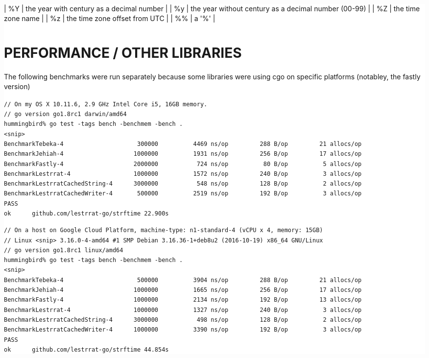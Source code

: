 | %Y      | the year with century as a decimal number |
| %y      | the year without century as a decimal number (00-99) |
| %Z      | the time zone name |
| %z      | the time zone offset from UTC |
| %%      | a '%' |

# PERFORMANCE / OTHER LIBRARIES

The following benchmarks were run separately because some libraries were using cgo on specific platforms (notabley, the fastly version)

```
// On my OS X 10.11.6, 2.9 GHz Intel Core i5, 16GB memory.
// go version go1.8rc1 darwin/amd64
hummingbird% go test -tags bench -benchmem -bench .
<snip>
BenchmarkTebeka-4                     300000          4469 ns/op         288 B/op         21 allocs/op
BenchmarkJehiah-4                    1000000          1931 ns/op         256 B/op         17 allocs/op
BenchmarkFastly-4                    2000000           724 ns/op          80 B/op          5 allocs/op
BenchmarkLestrrat-4                  1000000          1572 ns/op         240 B/op          3 allocs/op
BenchmarkLestrratCachedString-4      3000000           548 ns/op         128 B/op          2 allocs/op
BenchmarkLestrratCachedWriter-4       500000          2519 ns/op         192 B/op          3 allocs/op
PASS
ok      github.com/lestrrat-go/strftime 22.900s
```

```
// On a host on Google Cloud Platform, machine-type: n1-standard-4 (vCPU x 4, memory: 15GB)
// Linux <snip> 3.16.0-4-amd64 #1 SMP Debian 3.16.36-1+deb8u2 (2016-10-19) x86_64 GNU/Linux
// go version go1.8rc1 linux/amd64
hummingbird% go test -tags bench -benchmem -bench .
<snip>
BenchmarkTebeka-4                     500000          3904 ns/op         288 B/op         21 allocs/op
BenchmarkJehiah-4                    1000000          1665 ns/op         256 B/op         17 allocs/op
BenchmarkFastly-4                    1000000          2134 ns/op         192 B/op         13 allocs/op
BenchmarkLestrrat-4                  1000000          1327 ns/op         240 B/op          3 allocs/op
BenchmarkLestrratCachedString-4      3000000           498 ns/op         128 B/op          2 allocs/op
BenchmarkLestrratCachedWriter-4      1000000          3390 ns/op         192 B/op          3 allocs/op
PASS
ok      github.com/lestrrat-go/strftime 44.854s
```
